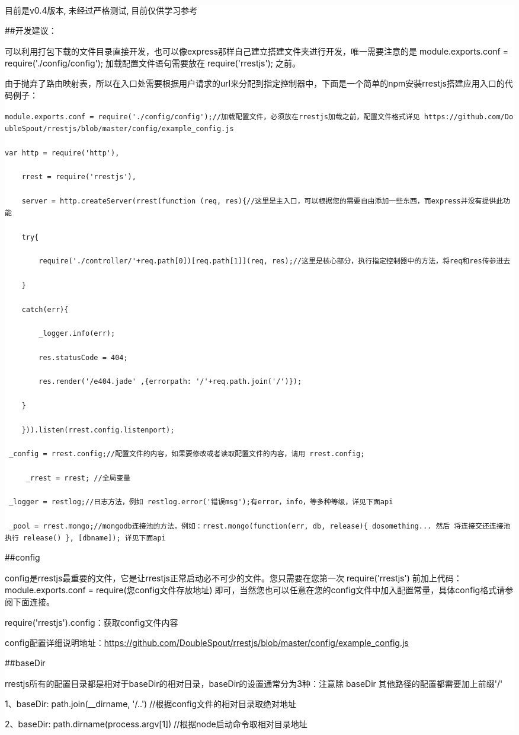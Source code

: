 
  目前是v0.4版本, 未经过严格测试, 目前仅供学习参考


##开发建议：

  可以利用打包下载的文件目录直接开发，也可以像express那样自己建立搭建文件夹进行开发，唯一需要注意的是 module.exports.conf = require('./config/config'); 加载配置文件语句需要放在 require('rrestjs'); 之前。

  由于抛弃了路由映射表，所以在入口处需要根据用户请求的url来分配到指定控制器中，下面是一个简单的npm安装rrestjs搭建应用入口的代码例子：


	module.exports.conf = require('./config/config');//加载配置文件，必须放在rrestjs加载之前，配置文件格式详见 https://github.com/DoubleSpout/rrestjs/blob/master/config/example_config.js
	
	var http = require('http'),
	 
	    rrest = require('rrestjs'),

	    server = http.createServer(rrest(function (req, res){//这里是主入口，可以根据您的需要自由添加一些东西，而express并没有提供此功能

		try{

			require('./controller/'+req.path[0])[req.path[1]](req, res);//这里是核心部分，执行指定控制器中的方法，将req和res传参进去

		}

		catch(err){
		
			_logger.info(err);

			res.statusCode = 404;

			res.render('/e404.jade' ,{errorpath: '/'+req.path.join('/')});

		}

	    })).listen(rrest.config.listenport);

	 _config = rrest.config;//配置文件的内容，如果要修改或者读取配置文件的内容，请用 rrest.config;

         _rrest = rrest; //全局变量

	 _logger = restlog;//日志方法，例如 restlog.error('错误msg');有error，info，等多种等级，详见下面api

	 _pool = rrest.mongo;//mongodb连接池的方法，例如：rrest.mongo(function(err, db, release){ dosomething... 然后 将连接交还连接池执行 release() }, [dbname]); 详见下面api


##config
 
  config是rrestjs最重要的文件，它是让rrestjs正常启动必不可少的文件。您只需要在您第一次 require('rrestjs') 前加上代码： module.exports.conf = require(您config文件存放地址)  即可，当然您也可以任意在您的config文件中加入配置常量，具体config格式请参阅下面连接。
  
  require('rrestjs').config：获取config文件内容

  config配置详细说明地址：https://github.com/DoubleSpout/rrestjs/blob/master/config/example_config.js


##baseDir

  rrestjs所有的配置目录都是相对于baseDir的相对目录，baseDir的设置通常分为3种：注意除 baseDir 其他路径的配置都需要加上前缀'/'
  
  1、baseDir: path.join(__dirname, '/..') //根据config文件的相对目录取绝对地址

  2、baseDir: path.dirname(process.argv[1]) //根据node启动命令取相对目录地址
